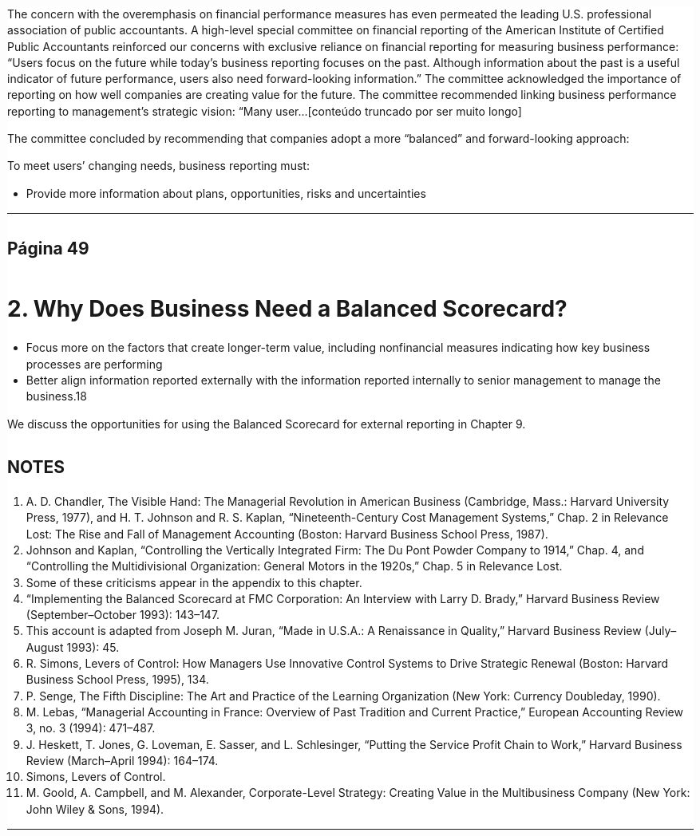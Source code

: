The concern with the overemphasis on financial performance measures has even permeated the leading U.S. professional association of public accountants. A high-level special committee on financial reporting of the American Institute of Certified Public Accountants reinforced our concerns with exclusive reliance on financial reporting for measuring business performance: “Users focus on the future while today’s business reporting focuses on the past. Although information about the past is a useful indicator of future performance, users also need forward-looking information.” The committee acknowledged the importance of reporting on how well companies are creating value for the future. The committee recommended linking business performance reporting to management’s strategic vision: “Many user...[conteúdo truncado por ser muito longo]

The committee concluded by recommending that companies adopt a more “balanced” and forward-looking approach:

To meet users’ changing needs, business reporting must:

- Provide more information about plans, opportunities, risks and uncertainties

---

## Página 49

# 2. Why Does Business Need a Balanced Scorecard?

- Focus more on the factors that create longer-term value, including nonfinancial measures indicating how key business processes are performing
- Better align information reported externally with the information reported internally to senior management to manage the business.18

We discuss the opportunities for using the Balanced Scorecard for external reporting in Chapter 9.

## NOTES

1. A. D. Chandler, The Visible Hand: The Managerial Revolution in American Business (Cambridge, Mass.: Harvard University Press, 1977), and H. T. Johnson and R. S. Kaplan, “Nineteenth-Century Cost Management Systems,” Chap. 2 in Relevance Lost: The Rise and Fall of Management Accounting (Boston: Harvard Business School Press, 1987).
2. Johnson and Kaplan, “Controlling the Vertically Integrated Firm: The Du Pont Powder Company to 1914,” Chap. 4, and “Controlling the Multidivisional Organization: General Motors in the 1920s,” Chap. 5 in Relevance Lost.
3. Some of these criticisms appear in the appendix to this chapter.
4. “Implementing the Balanced Scorecard at FMC Corporation: An Interview with Larry D. Brady,” Harvard Business Review (September–October 1993): 143–147.
5. This account is adapted from Joseph M. Juran, “Made in U.S.A.: A Renaissance in Quality,” Harvard Business Review (July–August 1993): 45.
6. R. Simons, Levers of Control: How Managers Use Innovative Control Systems to Drive Strategic Renewal (Boston: Harvard Business School Press, 1995), 134.
7. P. Senge, The Fifth Discipline: The Art and Practice of the Learning Organization (New York: Currency Doubleday, 1990).
8. M. Lebas, “Managerial Accounting in France: Overview of Past Tradition and Current Practice,” European Accounting Review 3, no. 3 (1994): 471–487.
9. J. Heskett, T. Jones, G. Loveman, E. Sasser, and L. Schlesinger, “Putting the Service Profit Chain to Work,” Harvard Business Review (March–April 1994): 164–174.
10. Simons, Levers of Control.
11. M. Goold, A. Campbell, and M. Alexander, Corporate-Level Strategy: Creating Value in the Multibusiness Company (New York: John Wiley & Sons, 1994).

---